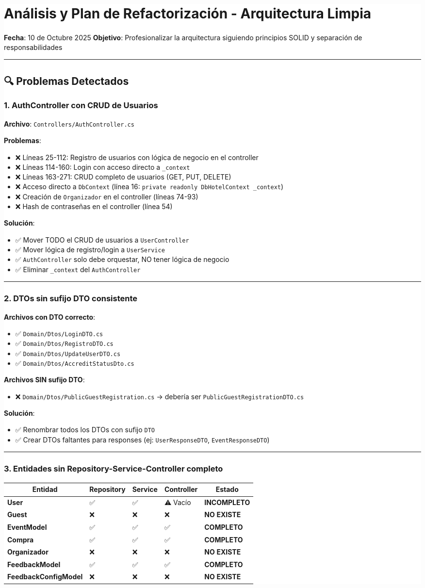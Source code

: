 # Análisis y Plan de Refactorización - Arquitectura Limpia

**Fecha**: 10 de Octubre 2025
**Objetivo**: Profesionalizar la arquitectura siguiendo principios SOLID y separación de responsabilidades

---

## 🔍 Problemas Detectados

### 1. **AuthController con CRUD de Usuarios**
**Archivo**: `Controllers/AuthController.cs`

**Problemas**:
- ❌ Líneas 25-112: Registro de usuarios con lógica de negocio en el controller
- ❌ Líneas 114-160: Login con acceso directo a `_context`
- ❌ Líneas 163-271: CRUD completo de usuarios (GET, PUT, DELETE)
- ❌ Acceso directo a `DbContext` (línea 16: `private readonly DbHotelContext _context`)
- ❌ Creación de `Organizador` en el controller (líneas 74-93)
- ❌ Hash de contraseñas en el controller (línea 54)

**Solución**:
- ✅ Mover TODO el CRUD de usuarios a `UserController`
- ✅ Mover lógica de registro/login a `UserService`
- ✅ `AuthController` solo debe orquestar, NO tener lógica de negocio
- ✅ Eliminar `_context` del `AuthController`

---

### 2. **DTOs sin sufijo DTO consistente**

**Archivos con DTO correcto**:
- ✅ `Domain/Dtos/LoginDTO.cs`
- ✅ `Domain/Dtos/RegistroDTO.cs`
- ✅ `Domain/Dtos/UpdateUserDTO.cs`
- ✅ `Domain/Dtos/AccreditStatusDto.cs`

**Archivos SIN sufijo DTO**:
- ❌ `Domain/Dtos/PublicGuestRegistration.cs` → debería ser `PublicGuestRegistrationDTO.cs`

**Solución**:
- ✅ Renombrar todos los DTOs con sufijo `DTO`
- ✅ Crear DTOs faltantes para responses (ej: `UserResponseDTO`, `EventResponseDTO`)

---

### 3. **Entidades sin Repository-Service-Controller completo**

| Entidad | Repository | Service | Controller | Estado |
|---------|-----------|---------|------------|--------|
| **User** | ✅ | ✅ | ⚠️ Vacío | **INCOMPLETO** |
| **Guest** | ❌ | ❌ | ❌ | **NO EXISTE** |
| **EventModel** | ✅ | ✅ | ✅ | **COMPLETO** |
| **Compra** | ✅ | ✅ | ✅ | **COMPLETO** |
| **Organizador** | ❌ | ❌ | ❌ | **NO EXISTE** |
| **FeedbackModel** | ✅ | ✅ | ✅ | **COMPLETO** |
| **FeedbackConfigModel** | ❌ | ❌ | ❌ | **NO EXISTE** |
